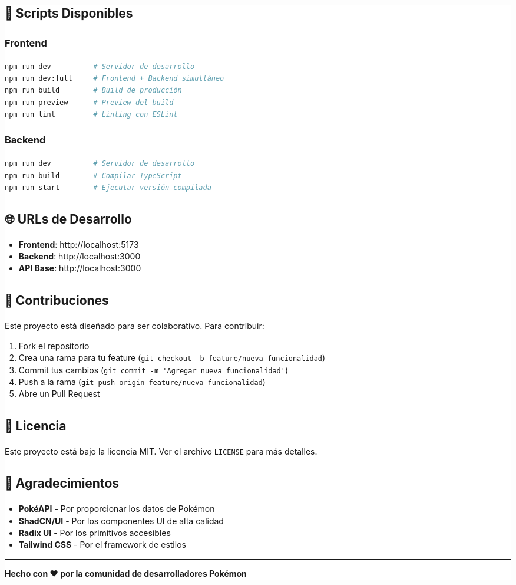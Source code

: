 ## 🔧 Scripts Disponibles

### Frontend
```bash
npm run dev          # Servidor de desarrollo
npm run dev:full     # Frontend + Backend simultáneo
npm run build        # Build de producción
npm run preview      # Preview del build
npm run lint         # Linting con ESLint
```

### Backend
```bash
npm run dev          # Servidor de desarrollo
npm run build        # Compilar TypeScript
npm run start        # Ejecutar versión compilada
```

## 🌐 URLs de Desarrollo

- **Frontend**: http://localhost:5173
- **Backend**: http://localhost:3000
- **API Base**: http://localhost:3000

## 🤝 Contribuciones

Este proyecto está diseñado para ser colaborativo. Para contribuir:

1. Fork el repositorio
2. Crea una rama para tu feature (`git checkout -b feature/nueva-funcionalidad`)
3. Commit tus cambios (`git commit -m 'Agregar nueva funcionalidad'`)
4. Push a la rama (`git push origin feature/nueva-funcionalidad`)
5. Abre un Pull Request

## 📝 Licencia

Este proyecto está bajo la licencia MIT. Ver el archivo `LICENSE` para más detalles.

## 🙏 Agradecimientos

- **PokéAPI** - Por proporcionar los datos de Pokémon
- **ShadCN/UI** - Por los componentes UI de alta calidad
- **Radix UI** - Por los primitivos accesibles
- **Tailwind CSS** - Por el framework de estilos

---

**Hecho con ❤️ por la comunidad de desarrolladores Pokémon**
